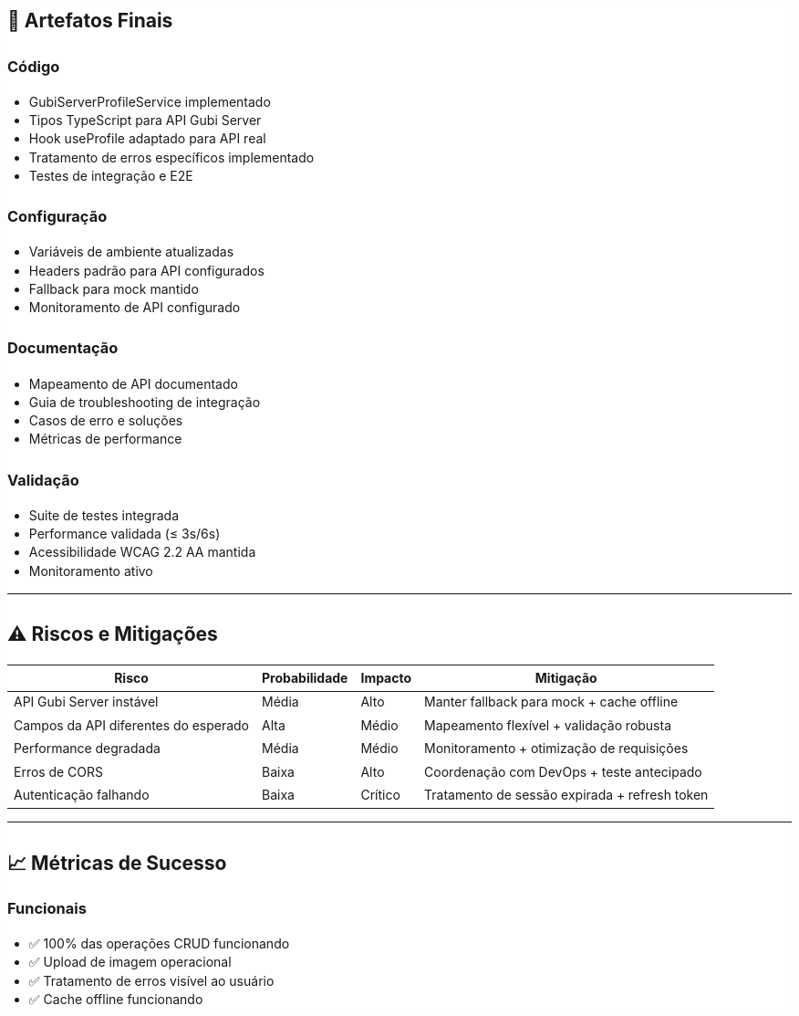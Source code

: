 
## 🎯 Artefatos Finais

### **Código**
- GubiServerProfileService implementado
- Tipos TypeScript para API Gubi Server
- Hook useProfile adaptado para API real
- Tratamento de erros específicos implementado
- Testes de integração e E2E

### **Configuração**
- Variáveis de ambiente atualizadas
- Headers padrão para API configurados
- Fallback para mock mantido
- Monitoramento de API configurado

### **Documentação**
- Mapeamento de API documentado
- Guia de troubleshooting de integração
- Casos de erro e soluções
- Métricas de performance

### **Validação**
- Suite de testes integrada
- Performance validada (≤ 3s/6s)
- Acessibilidade WCAG 2.2 AA mantida
- Monitoramento ativo

---

## ⚠️ Riscos e Mitigações

| Risco | Probabilidade | Impacto | Mitigação |
|-------|---------------|---------|-----------|
| API Gubi Server instável | Média | Alto | Manter fallback para mock + cache offline |
| Campos da API diferentes do esperado | Alta | Médio | Mapeamento flexível + validação robusta |
| Performance degradada | Média | Médio | Monitoramento + otimização de requisições |
| Erros de CORS | Baixa | Alto | Coordenação com DevOps + teste antecipado |
| Autenticação falhando | Baixa | Crítico | Tratamento de sessão expirada + refresh token |

---

## 📈 Métricas de Sucesso

### **Funcionais**
- ✅ 100% das operações CRUD funcionando
- ✅ Upload de imagem operacional
- ✅ Tratamento de erros visível ao usuário
- ✅ Cache offline funcionando
